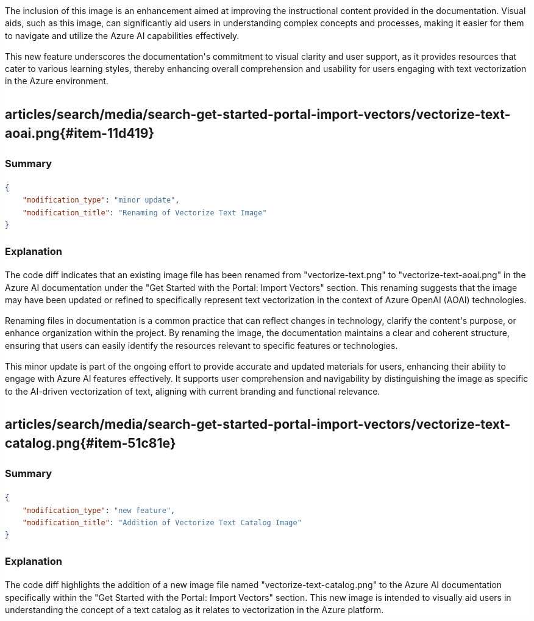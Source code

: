 The inclusion of this image is an enhancement aimed at improving the instructional content provided in the documentation. Visual aids, such as this image, can significantly aid users in understanding complex concepts and processes, making it easier for them to navigate and utilize the Azure AI capabilities effectively.

This new feature underscores the documentation's commitment to visual clarity and user support, as it provides resources that cater to various learning styles, thereby enhancing overall comprehension and usability for users engaging with text vectorization in the Azure environment.

## articles/search/media/search-get-started-portal-import-vectors/vectorize-text-aoai.png{#item-11d419}

### Summary

```json
{
    "modification_type": "minor update",
    "modification_title": "Renaming of Vectorize Text Image"
}
```

### Explanation
The code diff indicates that an existing image file has been renamed from "vectorize-text.png" to "vectorize-text-aoai.png" in the Azure AI documentation under the "Get Started with the Portal: Import Vectors" section. This renaming suggests that the image may have been updated or refined to specifically represent text vectorization in the context of Azure OpenAI (AOAI) technologies.

Renaming files in documentation is a common practice that can reflect changes in technology, clarify the content's purpose, or enhance organization within the project. By renaming the image, the documentation maintains a clear and coherent structure, ensuring that users can easily identify the resources relevant to specific features or technologies.

This minor update is part of the ongoing effort to provide accurate and updated materials for users, enhancing their ability to engage with Azure AI features effectively. It supports user comprehension and navigability by distinguishing the image as specific to the AI-driven vectorization of text, aligning with current branding and functional relevance.

## articles/search/media/search-get-started-portal-import-vectors/vectorize-text-catalog.png{#item-51c81e}

### Summary

```json
{
    "modification_type": "new feature",
    "modification_title": "Addition of Vectorize Text Catalog Image"
}
```

### Explanation
The code diff highlights the addition of a new image file named "vectorize-text-catalog.png" to the Azure AI documentation specifically within the "Get Started with the Portal: Import Vectors" section. This new image is intended to visually aid users in understanding the concept of a text catalog as it relates to vectorization in the Azure platform.

